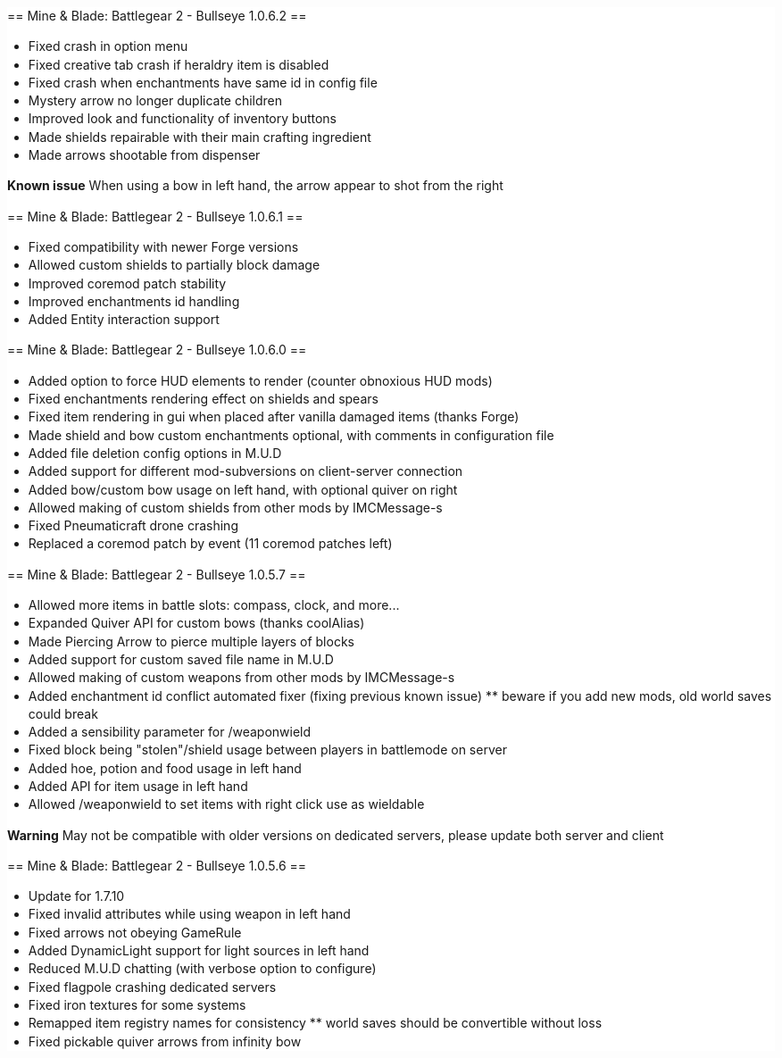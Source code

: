 == Mine & Blade: Battlegear 2 - Bullseye 1.0.6.2 ==
* Fixed crash in option menu
* Fixed creative tab crash if heraldry item is disabled
* Fixed crash when enchantments have same id in config file
* Mystery arrow no longer duplicate children
* Improved look and functionality of inventory buttons
* Made shields repairable with their main crafting ingredient
* Made arrows shootable from dispenser

**Known issue**
When using a bow in left hand, the arrow appear to shot from the right

== Mine & Blade: Battlegear 2 - Bullseye 1.0.6.1 ==
* Fixed compatibility with newer Forge versions
* Allowed custom shields to partially block damage
* Improved coremod patch stability
* Improved enchantments id handling
* Added Entity interaction support

== Mine & Blade: Battlegear 2 - Bullseye 1.0.6.0 ==
* Added option to force HUD elements to render (counter obnoxious HUD mods)
* Fixed enchantments rendering effect on shields and spears
* Fixed item rendering in gui when placed after vanilla damaged items (thanks Forge)
* Made shield and bow custom enchantments optional, with comments in configuration file
* Added file deletion config options in M.U.D
* Added support for different mod-subversions on client-server connection
* Added bow/custom bow usage on left hand, with optional quiver on right
* Allowed making of custom shields from other mods by IMCMessage-s
* Fixed Pneumaticraft drone crashing
* Replaced a coremod patch by event (11 coremod patches left)

== Mine & Blade: Battlegear 2 - Bullseye 1.0.5.7 ==
* Allowed more items in battle slots: compass, clock, and more...
* Expanded Quiver API for custom bows (thanks coolAlias)
* Made Piercing Arrow to pierce multiple layers of blocks
* Added support for custom saved file name in M.U.D
* Allowed making of custom weapons from other mods by IMCMessage-s
* Added enchantment id conflict automated fixer (fixing previous known issue)
** beware if you add new mods, old world saves could break
* Added a sensibility parameter for /weaponwield
* Fixed block being "stolen"/shield usage between players in battlemode on server
* Added hoe, potion and food usage in left hand
* Added API for item usage in left hand
* Allowed /weaponwield to set items with right click use as wieldable

**Warning**
May not be compatible with older versions on dedicated servers, please update both server and client

== Mine & Blade: Battlegear 2 - Bullseye 1.0.5.6 ==
* Update for 1.7.10
* Fixed invalid attributes while using weapon in left hand
* Fixed arrows not obeying GameRule
* Added DynamicLight support for light sources in left hand
* Reduced M.U.D chatting (with verbose option to configure)
* Fixed flagpole crashing dedicated servers
* Fixed iron textures for some systems
* Remapped item registry names for consistency
** world saves should be convertible without loss
* Fixed pickable quiver arrows from infinity bow
